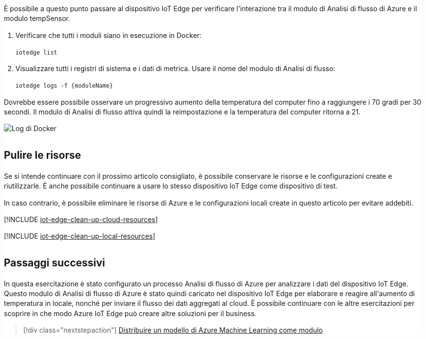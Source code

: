 È possibile a questo punto passare al dispositivo IoT Edge per verificare l'interazione tra il modulo di Analisi di flusso di Azure e il modulo tempSensor.

1. Verificare che tutti i moduli siano in esecuzione in Docker:

   ```cmd/sh
   iotedge list  
   ```

1. Visualizzare tutti i registri di sistema e i dati di metrica. Usare il nome del modulo di Analisi di flusso:

   ```cmd/sh
   iotedge logs -f {moduleName}  
   ```

Dovrebbe essere possibile osservare un progressivo aumento della temperatura del computer fino a raggiungere i 70 gradi per 30 secondi. Il modulo di Analisi di flusso attiva quindi la reimpostazione e la temperatura del computer ritorna a 21. 

   ![Log di Docker][9]

## <a name="clean-up-resources"></a>Pulire le risorse 

Se si intende continuare con il prossimo articolo consigliato, è possibile conservare le risorse e le configurazioni create e riutilizzarle. È anche possibile continuare a usare lo stesso dispositivo IoT Edge come dispositivo di test. 

In caso contrario, è possibile eliminare le risorse di Azure e le configurazioni locali create in questo articolo per evitare addebiti. 
 
[!INCLUDE [iot-edge-clean-up-cloud-resources](../../includes/iot-edge-clean-up-cloud-resources.md)]

[!INCLUDE [iot-edge-clean-up-local-resources](../../includes/iot-edge-clean-up-local-resources.md)]


## <a name="next-steps"></a>Passaggi successivi

In questa esercitazione è stato configurato un processo Analisi di flusso di Azure per analizzare i dati del dispositivo IoT Edge. Questo modulo di Analisi di flusso di Azure è stato quindi caricato nel dispositivo IoT Edge per elaborare e reagire all'aumento di temperatura in locale, nonché per inviare il flusso dei dati aggregati al cloud. È possibile continuare con le altre esercitazioni per scoprire in che modo Azure IoT Edge può creare altre soluzioni per il business.

> [!div class="nextstepaction"] 
> [Distribuire un modello di Azure Machine Learning come modulo][lnk-ml-tutorial]


[4]: ./media/tutorial-deploy-stream-analytics/add_device.png
[5]: ./media/tutorial-deploy-stream-analytics/asa_job.png
[6]: ./media/tutorial-deploy-stream-analytics/set_module.png
[7]: ./media/tutorial-deploy-stream-analytics/module_output2.png
[8]: ./media/tutorial-deploy-stream-analytics/docker_output.png
[9]: ./media/tutorial-deploy-stream-analytics/docker_log.png
[10]: ./media/tutorial-deploy-stream-analytics/storage_settings.png
[11]: ./media/tutorial-deploy-stream-analytics/temp_module.png



[lnk-what-is-iot-edge]: what-is-iot-edge.md
[lnk-module-dev]: module-development.md
[iot-hub-get-started-create-hub]: ../../includes/iot-hub-get-started-create-hub.md
[azure-iot]: https://docs.microsoft.com/azure/iot-hub/
[azure-storage]: https://docs.microsoft.com/azure/storage/
[azure-stream]: https://docs.microsoft.com/azure/stream-analytics/
[lnk-free-trial]: http://azure.microsoft.com/pricing/free-trial/
[lnk-quickstart-win]: quickstart.md
[lnk-quickstart-lin]: quickstart-linux.md
[lnk-module-tutorial]: tutorial-csharp-module.md
[lnk-ml-tutorial]: tutorial-deploy-machine-learning.md

